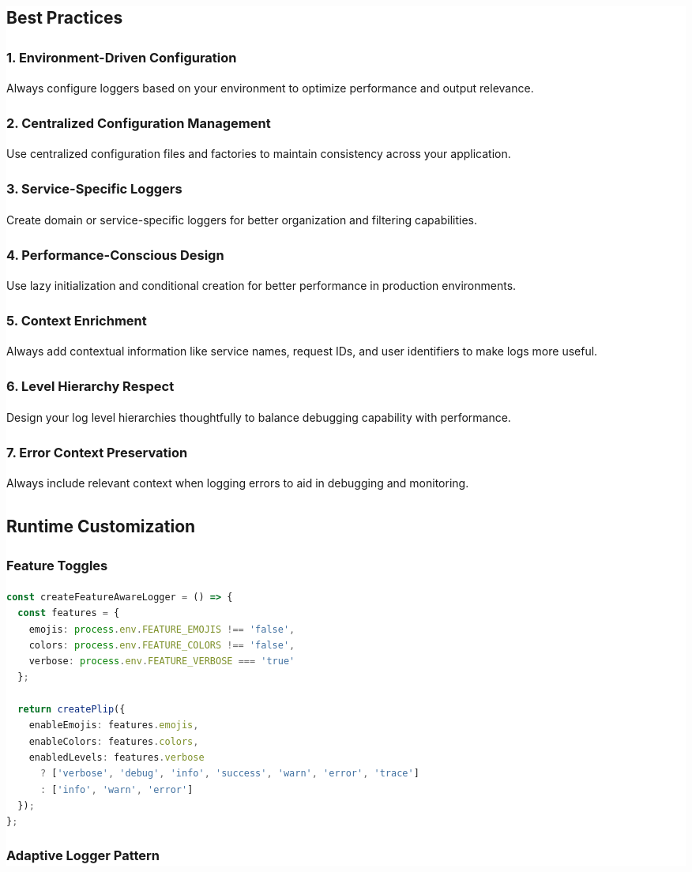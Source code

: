 ## Best Practices

### 1. **Environment-Driven Configuration**
Always configure loggers based on your environment to optimize performance and output relevance.

### 2. **Centralized Configuration Management**
Use centralized configuration files and factories to maintain consistency across your application.

### 3. **Service-Specific Loggers**
Create domain or service-specific loggers for better organization and filtering capabilities.

### 4. **Performance-Conscious Design**
Use lazy initialization and conditional creation for better performance in production environments.

### 5. **Context Enrichment**
Always add contextual information like service names, request IDs, and user identifiers to make logs more useful.

### 6. **Level Hierarchy Respect**
Design your log level hierarchies thoughtfully to balance debugging capability with performance.

### 7. **Error Context Preservation**
Always include relevant context when logging errors to aid in debugging and monitoring.

## Runtime Customization

### Feature Toggles

```typescript
const createFeatureAwareLogger = () => {
  const features = {
    emojis: process.env.FEATURE_EMOJIS !== 'false',
    colors: process.env.FEATURE_COLORS !== 'false',
    verbose: process.env.FEATURE_VERBOSE === 'true'
  };
  
  return createPlip({
    enableEmojis: features.emojis,
    enableColors: features.colors,
    enabledLevels: features.verbose 
      ? ['verbose', 'debug', 'info', 'success', 'warn', 'error', 'trace']
      : ['info', 'warn', 'error']
  });
};
```

### Adaptive Logger Pattern
